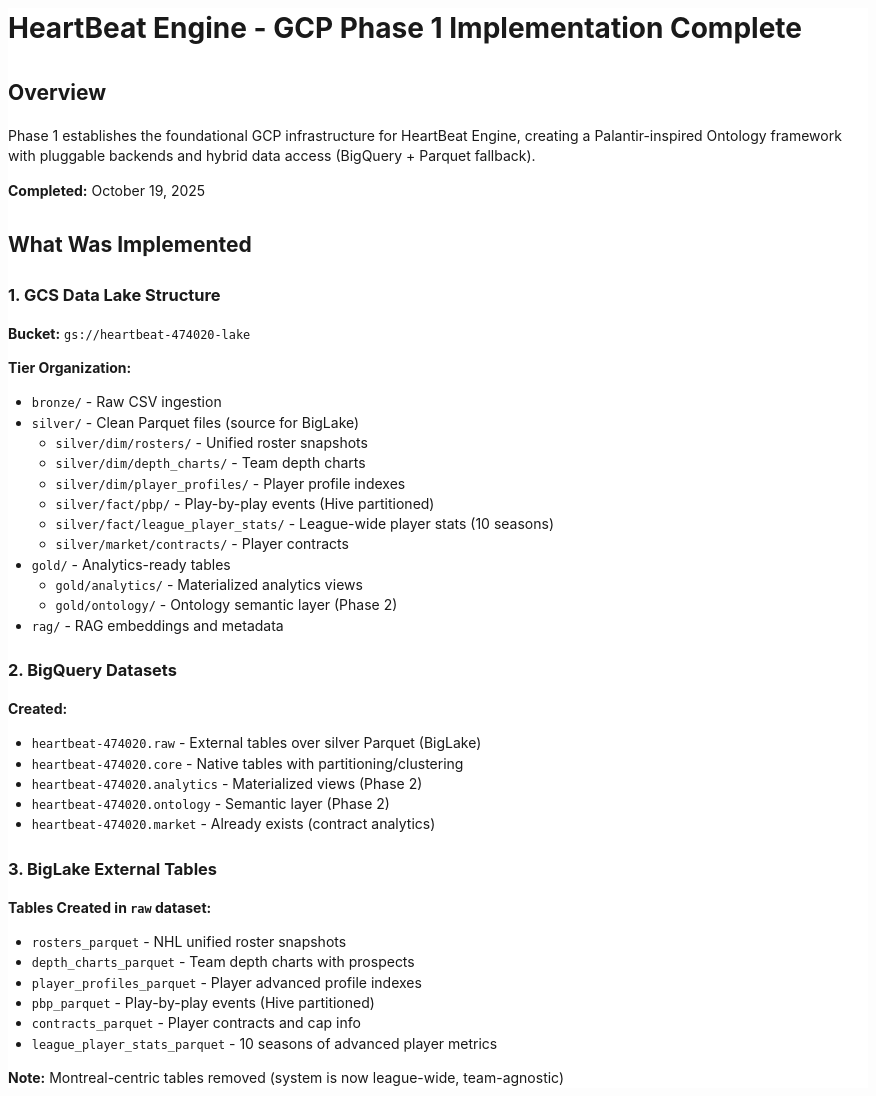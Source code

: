 # HeartBeat Engine - GCP Phase 1 Implementation Complete

## Overview

Phase 1 establishes the foundational GCP infrastructure for HeartBeat Engine, creating a Palantir-inspired Ontology framework with pluggable backends and hybrid data access (BigQuery + Parquet fallback).

**Completed:** October 19, 2025

## What Was Implemented

### 1. GCS Data Lake Structure

**Bucket:** `gs://heartbeat-474020-lake`

**Tier Organization:**
- `bronze/` - Raw CSV ingestion
- `silver/` - Clean Parquet files (source for BigLake)
  - `silver/dim/rosters/` - Unified roster snapshots
  - `silver/dim/depth_charts/` - Team depth charts
  - `silver/dim/player_profiles/` - Player profile indexes
  - `silver/fact/pbp/` - Play-by-play events (Hive partitioned)
  - `silver/fact/league_player_stats/` - League-wide player stats (10 seasons)
  - `silver/market/contracts/` - Player contracts
- `gold/` - Analytics-ready tables
  - `gold/analytics/` - Materialized analytics views
  - `gold/ontology/` - Ontology semantic layer (Phase 2)
- `rag/` - RAG embeddings and metadata

### 2. BigQuery Datasets

**Created:**
- `heartbeat-474020.raw` - External tables over silver Parquet (BigLake)
- `heartbeat-474020.core` - Native tables with partitioning/clustering
- `heartbeat-474020.analytics` - Materialized views (Phase 2)
- `heartbeat-474020.ontology` - Semantic layer (Phase 2)
- `heartbeat-474020.market` - Already exists (contract analytics)

### 3. BigLake External Tables

**Tables Created in `raw` dataset:**
- `rosters_parquet` - NHL unified roster snapshots
- `depth_charts_parquet` - Team depth charts with prospects
- `player_profiles_parquet` - Player advanced profile indexes
- `pbp_parquet` - Play-by-play events (Hive partitioned)
- `contracts_parquet` - Player contracts and cap info
- `league_player_stats_parquet` - 10 seasons of advanced player metrics

**Note:** Montreal-centric tables removed (system is now league-wide, team-agnostic)
